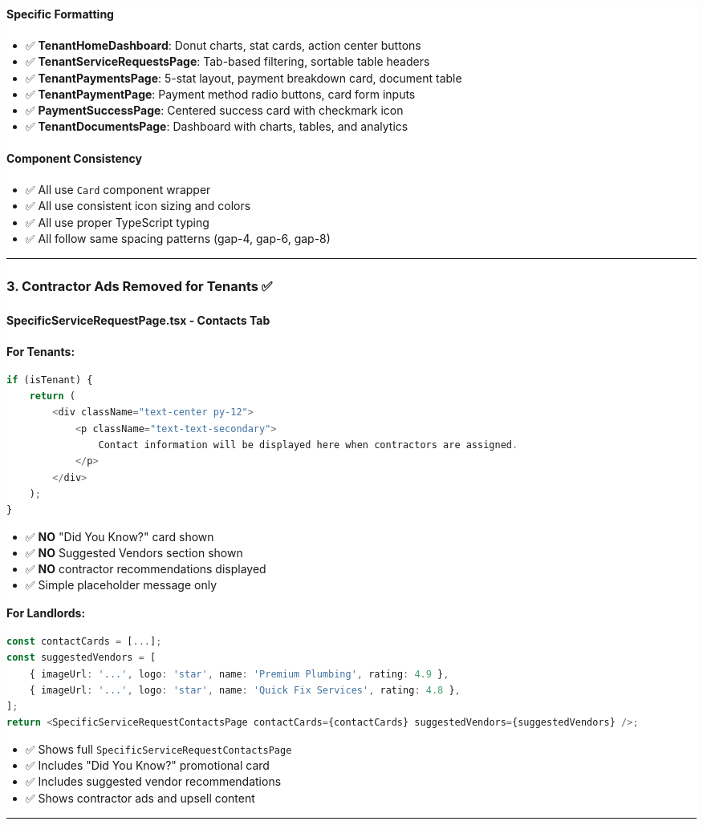 #### **Specific Formatting**
- ✅ **TenantHomeDashboard**: Donut charts, stat cards, action center buttons
- ✅ **TenantServiceRequestsPage**: Tab-based filtering, sortable table headers
- ✅ **TenantPaymentsPage**: 5-stat layout, payment breakdown card, document table
- ✅ **TenantPaymentPage**: Payment method radio buttons, card form inputs
- ✅ **PaymentSuccessPage**: Centered success card with checkmark icon
- ✅ **TenantDocumentsPage**: Dashboard with charts, tables, and analytics

#### **Component Consistency**
- ✅ All use `Card` component wrapper
- ✅ All use consistent icon sizing and colors
- ✅ All use proper TypeScript typing
- ✅ All follow same spacing patterns (gap-4, gap-6, gap-8)

---

### 3. Contractor Ads Removed for Tenants ✅

#### **SpecificServiceRequestPage.tsx - Contacts Tab**

**For Tenants:**
```typescript
if (isTenant) {
    return (
        <div className="text-center py-12">
            <p className="text-text-secondary">
                Contact information will be displayed here when contractors are assigned.
            </p>
        </div>
    );
}
```
- ✅ **NO** "Did You Know?" card shown
- ✅ **NO** Suggested Vendors section shown
- ✅ **NO** contractor recommendations displayed
- ✅ Simple placeholder message only

**For Landlords:**
```typescript
const contactCards = [...];
const suggestedVendors = [
    { imageUrl: '...', logo: 'star', name: 'Premium Plumbing', rating: 4.9 },
    { imageUrl: '...', logo: 'star', name: 'Quick Fix Services', rating: 4.8 },
];
return <SpecificServiceRequestContactsPage contactCards={contactCards} suggestedVendors={suggestedVendors} />;
```
- ✅ Shows full `SpecificServiceRequestContactsPage`
- ✅ Includes "Did You Know?" promotional card
- ✅ Includes suggested vendor recommendations
- ✅ Shows contractor ads and upsell content

---
